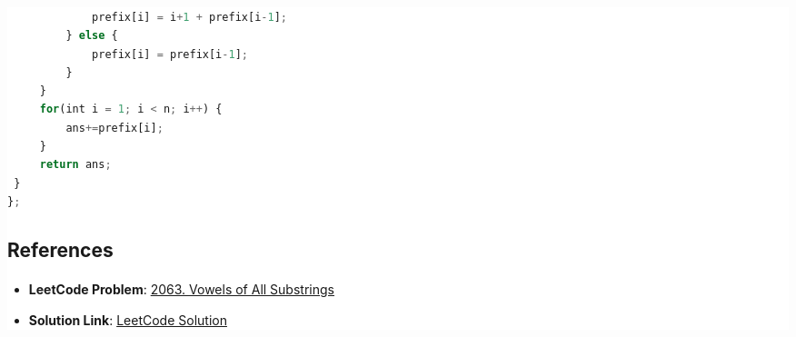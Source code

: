    ```javascript
                prefix[i] = i+1 + prefix[i-1];
            } else {
                prefix[i] = prefix[i-1];
            }
        }
        for(int i = 1; i < n; i++) {
            ans+=prefix[i];
        }
        return ans;
    }
};

```
</TabItem>
</Tabs>

  </TabItem>
</Tabs>

## References

- **LeetCode Problem**: [2063. Vowels of All Substrings](https://leetcode.com/problems/vowels-of-all-substrings/description/)

- **Solution Link**: [LeetCode Solution](https://leetcode.com/problems/vowels-of-all-substrings/description/)

